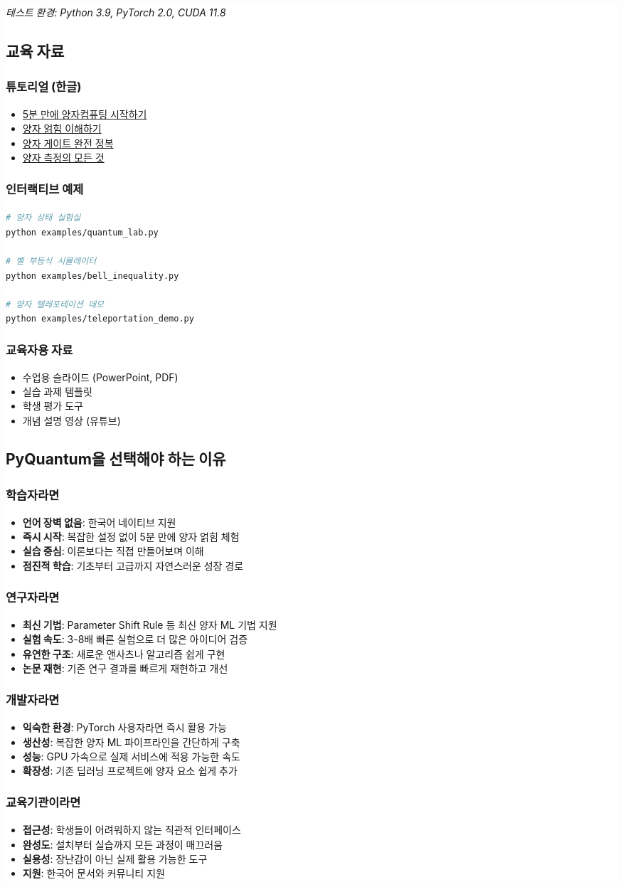 *테스트 환경: Python 3.9, PyTorch 2.0, CUDA 11.8*

## 교육 자료

### 튜토리얼 (한글)
- [5분 만에 양자컴퓨팅 시작하기](docs/ko/quickstart.md)
- [양자 얽힘 이해하기](docs/ko/entanglement.md)
- [양자 게이트 완전 정복](docs/ko/gates.md)
- [양자 측정의 모든 것](docs/ko/measurement.md)

### 인터랙티브 예제
```bash
# 양자 상태 실험실
python examples/quantum_lab.py

# 벨 부등식 시뮬레이터
python examples/bell_inequality.py

# 양자 텔레포테이션 데모
python examples/teleportation_demo.py
```

### 교육자용 자료
- 수업용 슬라이드 (PowerPoint, PDF)
- 실습 과제 템플릿
- 학생 평가 도구
- 개념 설명 영상 (유튜브)

## PyQuantum을 선택해야 하는 이유

### 학습자라면
- **언어 장벽 없음**: 한국어 네이티브 지원
- **즉시 시작**: 복잡한 설정 없이 5분 만에 양자 얽힘 체험
- **실습 중심**: 이론보다는 직접 만들어보며 이해
- **점진적 학습**: 기초부터 고급까지 자연스러운 성장 경로

### 연구자라면
- **최신 기법**: Parameter Shift Rule 등 최신 양자 ML 기법 지원
- **실험 속도**: 3-8배 빠른 실험으로 더 많은 아이디어 검증
- **유연한 구조**: 새로운 앤사츠나 알고리즘 쉽게 구현
- **논문 재현**: 기존 연구 결과를 빠르게 재현하고 개선

### 개발자라면
- **익숙한 환경**: PyTorch 사용자라면 즉시 활용 가능
- **생산성**: 복잡한 양자 ML 파이프라인을 간단하게 구축
- **성능**: GPU 가속으로 실제 서비스에 적용 가능한 속도
- **확장성**: 기존 딥러닝 프로젝트에 양자 요소 쉽게 추가

### 교육기관이라면
- **접근성**: 학생들이 어려워하지 않는 직관적 인터페이스
- **완성도**: 설치부터 실습까지 모든 과정이 매끄러움
- **실용성**: 장난감이 아닌 실제 활용 가능한 도구
- **지원**: 한국어 문서와 커뮤니티 지원
